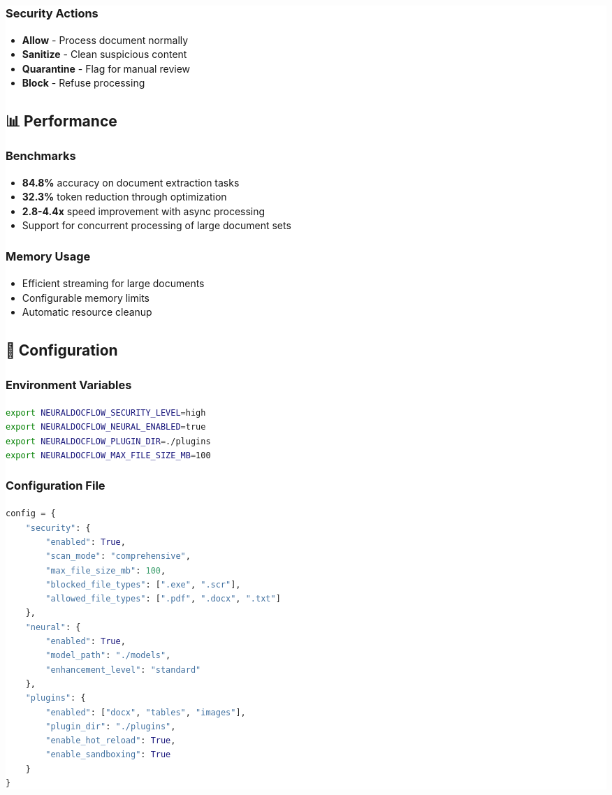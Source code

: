 ### Security Actions

- **Allow** - Process document normally
- **Sanitize** - Clean suspicious content
- **Quarantine** - Flag for manual review
- **Block** - Refuse processing

## 📊 Performance

### Benchmarks

- **84.8%** accuracy on document extraction tasks
- **32.3%** token reduction through optimization
- **2.8-4.4x** speed improvement with async processing
- Support for concurrent processing of large document sets

### Memory Usage

- Efficient streaming for large documents
- Configurable memory limits
- Automatic resource cleanup

## 🔧 Configuration

### Environment Variables

```bash
export NEURALDOCFLOW_SECURITY_LEVEL=high
export NEURALDOCFLOW_NEURAL_ENABLED=true
export NEURALDOCFLOW_PLUGIN_DIR=./plugins
export NEURALDOCFLOW_MAX_FILE_SIZE_MB=100
```

### Configuration File

```python
config = {
    "security": {
        "enabled": True,
        "scan_mode": "comprehensive",
        "max_file_size_mb": 100,
        "blocked_file_types": [".exe", ".scr"],
        "allowed_file_types": [".pdf", ".docx", ".txt"]
    },
    "neural": {
        "enabled": True,
        "model_path": "./models",
        "enhancement_level": "standard"
    },
    "plugins": {
        "enabled": ["docx", "tables", "images"],
        "plugin_dir": "./plugins",
        "enable_hot_reload": True,
        "enable_sandboxing": True
    }
}
```
